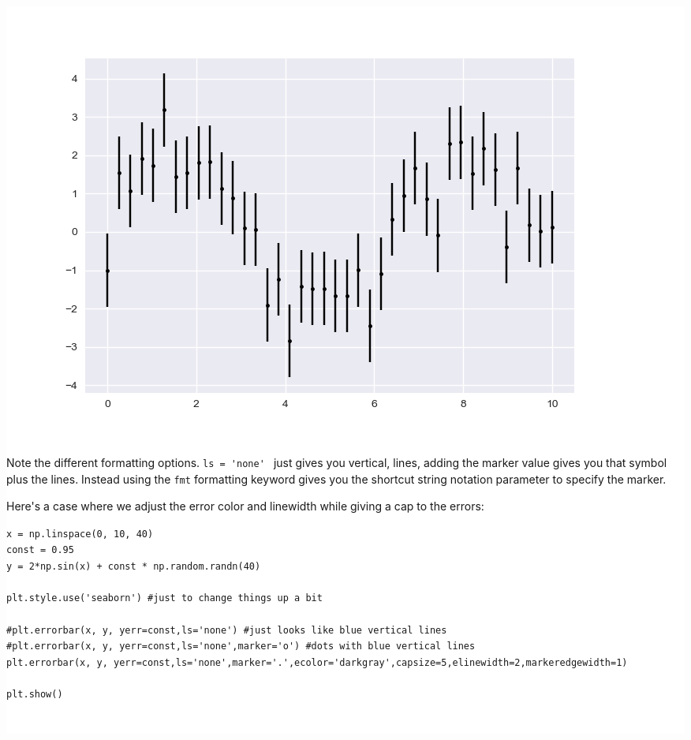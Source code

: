 

![](./code/sect1/figures/Ex1_6ex.png)

Note the different formatting options.  ``ls = 'none' `` just gives you vertical, lines, adding the marker value gives you that symbol plus the lines.  Instead using the ``fmt`` formatting keyword gives you the shortcut string notation parameter to specify the marker.


Here's a case where we adjust the error color and linewidth while giving a cap to the errors:


```
x = np.linspace(0, 10, 40)
const = 0.95
y = 2*np.sin(x) + const * np.random.randn(40)

plt.style.use('seaborn') #just to change things up a bit

#plt.errorbar(x, y, yerr=const,ls='none') #just looks like blue vertical lines
#plt.errorbar(x, y, yerr=const,ls='none',marker='o') #dots with blue vertical lines
plt.errorbar(x, y, yerr=const,ls='none',marker='.',ecolor='darkgray',capsize=5,elinewidth=2,markeredgewidth=1)

plt.show()



```